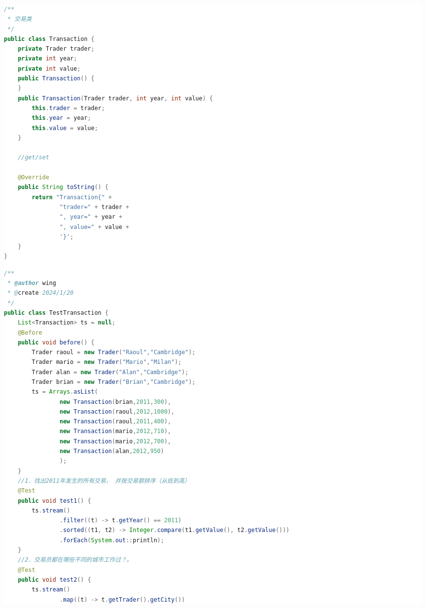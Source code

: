 ```java
/**
 * 交易类
 */
public class Transaction {
    private Trader trader;
    private int year;
    private int value;
    public Transaction() {
    }
    public Transaction(Trader trader, int year, int value) {
        this.trader = trader;
        this.year = year;
        this.value = value;
    }
  
    //get/set
  
    @Override
    public String toString() {
        return "Transaction{" +
                "trader=" + trader +
                ", year=" + year +
                ", value=" + value +
                '}';
    }
}

```

```java
/**
 * @author wing
 * @create 2024/1/20
 */
public class TestTransaction {
    List<Transaction> ts = null;
    @Before
    public void before() {
        Trader raoul = new Trader("Raoul","Cambridge");
        Trader mario = new Trader("Mario","Milan");
        Trader alan = new Trader("Alan","Cambridge");
        Trader brian = new Trader("Brian","Cambridge");
        ts = Arrays.asList(
                new Transaction(brian,2011,300),
                new Transaction(raoul,2012,1000),
                new Transaction(raoul,2011,400),
                new Transaction(mario,2012,710),
                new Transaction(mario,2012,700),
                new Transaction(alan,2012,950)
                );
    }
    //1．找出2011年发生的所有交易， 并按交易额排序（从低到高）
    @Test
    public void test1() {
        ts.stream()
                .filter((t) -> t.getYear() == 2011)
                .sorted((t1, t2) -> Integer.compare(t1.getValue(), t2.getValue()))
                .forEach(System.out::println);
    }
    //2．交易员都在哪些不同的城市工作过？。
    @Test
    public void test2() {
        ts.stream()
                .map((t) -> t.getTrader().getCity())
```